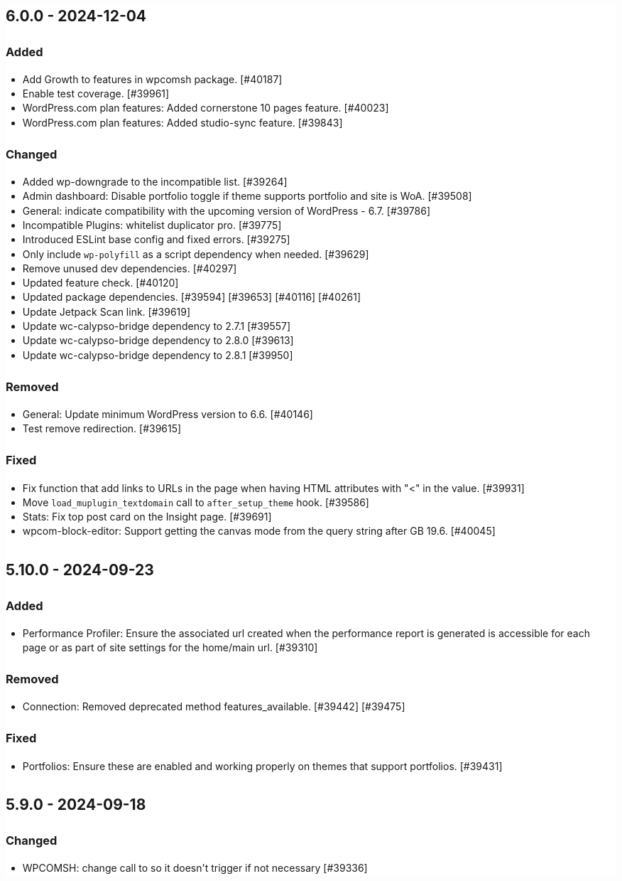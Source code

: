 ## 6.0.0 - 2024-12-04
### Added
- Add Growth to features in wpcomsh package. [#40187]
- Enable test coverage. [#39961]
- WordPress.com plan features: Added cornerstone 10 pages feature. [#40023]
- WordPress.com plan features: Added studio-sync feature. [#39843]

### Changed
- Added wp-downgrade to the incompatible list. [#39264]
- Admin dashboard: Disable portfolio toggle if theme supports portfolio and site is WoA. [#39508]
- General: indicate compatibility with the upcoming version of WordPress - 6.7. [#39786]
- Incompatible Plugins: whitelist duplicator pro. [#39775]
- Introduced ESLint base config and fixed errors. [#39275]
- Only include `wp-polyfill` as a script dependency when needed. [#39629]
- Remove unused dev dependencies. [#40297]
- Updated feature check. [#40120]
- Updated package dependencies. [#39594] [#39653] [#40116] [#40261]
- Update Jetpack Scan link. [#39619]
- Update wc-calypso-bridge dependency to 2.7.1 [#39557]
- Update wc-calypso-bridge dependency to 2.8.0 [#39613]
- Update wc-calypso-bridge dependency to 2.8.1 [#39950]

### Removed
- General: Update minimum WordPress version to 6.6. [#40146]
- Test remove redirection. [#39615]

### Fixed
- Fix function that add links to URLs in the page when having HTML attributes with "<" in the value. [#39931]
- Move `load_muplugin_textdomain` call to `after_setup_theme` hook. [#39586]
- Stats: Fix top post card on the Insight page. [#39691]
- wpcom-block-editor: Support getting the canvas mode from the query string after GB 19.6. [#40045]

## 5.10.0 - 2024-09-23
### Added
- Performance Profiler: Ensure the associated url created when the performance report is generated is accessible for each page or as part of site settings for the home/main url. [#39310]

### Removed
- Connection: Removed deprecated method features_available. [#39442] [#39475]

### Fixed
- Portfolios: Ensure these are enabled and working properly on themes that support portfolios. [#39431]

## 5.9.0 - 2024-09-18
### Changed
- WPCOMSH: change call to so it doesn't trigger if not necessary [#39336]


[13.3]: https://wp.me/p1moTy-19qu